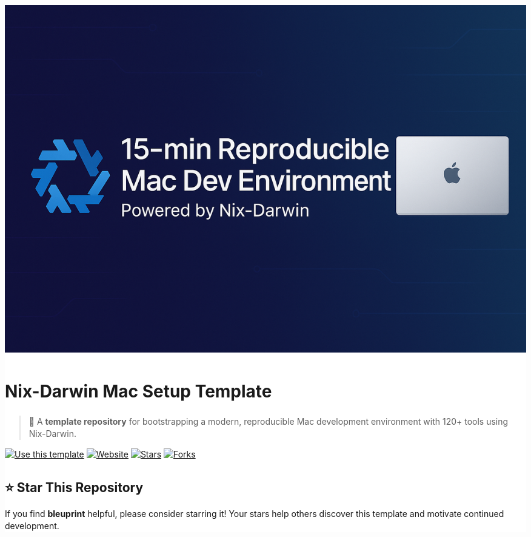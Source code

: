 <div align="center">
  <img src="assets/image.png" alt="Bleuprint Logo" width="100%"/>
</div>

# Nix-Darwin Mac Setup Template

> 🎯 A **template repository** for bootstrapping a modern, reproducible Mac development environment with 120+ tools using Nix-Darwin.

[![Use this template](https://img.shields.io/badge/Use%20this%20template-2ea44f?style=for-the-badge)](https://github.com/new?template_name=bleuprint&template_owner=bleulabs)
[![Website](https://img.shields.io/badge/Website-bleulabs.github.io/bleuprint-blue?style=for-the-badge)](https://bleulabs.github.io/bleuprint)
[![Stars](https://img.shields.io/github/stars/bleulabs/bleuprint?style=social)](https://github.com/bleulabs/bleuprint/stargazers)
[![Forks](https://img.shields.io/github/forks/bleulabs/bleuprint?style=social)](https://github.com/bleulabs/bleuprint/network/members)

## ⭐ Star This Repository

If you find **bleuprint** helpful, please consider starring it! Your stars help others discover this template and motivate continued development.
